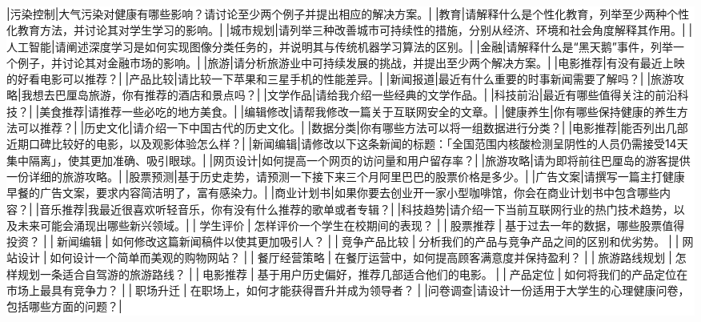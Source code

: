 |污染控制|大气污染对健康有哪些影响？请讨论至少两个例子并提出相应的解决方案。|
|教育|请解释什么是个性化教育，列举至少两种个性化教育方法，并讨论其对学生学习的影响。|
|城市规划|请列举三种改善城市可持续性的措施，分别从经济、环境和社会角度解释其作用。|
|人工智能|请阐述深度学习是如何实现图像分类任务的，并说明其与传统机器学习算法的区别。|
|金融|请解释什么是“黑天鹅”事件，列举一个例子，并讨论其对金融市场的影响。|
|旅游|请分析旅游业中可持续发展的挑战，并提出至少两个解决方案。|
|电影推荐|有没有最近上映的好看电影可以推荐？|
|产品比较|请比较一下苹果和三星手机的性能差异。|
|新闻报道|最近有什么重要的时事新闻需要了解吗？|
|旅游攻略|我想去巴厘岛旅游，你有推荐的酒店和景点吗？|
|文学作品|请给我介绍一些经典的文学作品。|
|科技前沿|最近有哪些值得关注的前沿科技？|
|美食推荐|请推荐一些必吃的地方美食。|
|编辑修改|请帮我修改一篇关于互联网安全的文章。|
|健康养生|你有哪些保持健康的养生方法可以推荐？|
|历史文化|请介绍一下中国古代的历史文化。|
|数据分类|你有哪些方法可以将一组数据进行分类？|
|电影推荐|能否列出几部近期口碑比较好的电影，以及观影体验怎么样？|
|新闻编辑|请修改以下这条新闻的标题：「全国范围内核酸检测呈阴性的人员仍需接受14天集中隔离」，使其更加准确、吸引眼球。|
|网页设计|如何提高一个网页的访问量和用户留存率？|
|旅游攻略|请为即将前往巴厘岛的游客提供一份详细的旅游攻略。|
|股票预测|基于历史走势，请预测一下接下来三个月阿里巴巴的股票价格是多少。|
|广告文案|请撰写一篇主打健康早餐的广告文案，要求内容简洁明了，富有感染力。|
|商业计划书|如果你要去创业开一家小型咖啡馆，你会在商业计划书中包含哪些内容？|
|音乐推荐|我最近很喜欢听轻音乐，你有没有什么推荐的歌单或者专辑？|
|科技趋势|请介绍一下当前互联网行业的热门技术趋势，以及未来可能会涌现出哪些新兴领域。|
| 学生评价 | 怎样评价一个学生在校期间的表现？ |
| 股票推荐 | 基于过去一年的数据，哪些股票值得投资？ |
| 新闻编辑 | 如何修改这篇新闻稿件以使其更加吸引人？ |
| 竞争产品比较 | 分析我们的产品与竞争产品之间的区别和优劣势。 |
| 网站设计 | 如何设计一个简单而美观的购物网站？ |
| 餐厅经营策略 | 在餐厅运营中，如何提高顾客满意度并保持盈利？ |
| 旅游路线规划 | 怎样规划一条适合自驾游的旅游路线？ |
| 电影推荐 | 基于用户历史偏好，推荐几部适合他们的电影。 |
| 产品定位 | 如何将我们的产品定位在市场上最具有竞争力？ |
| 职场升迁 | 在职场上，如何才能获得晋升并成为领导者？ |
|问卷调查|请设计一份适用于大学生的心理健康问卷，包括哪些方面的问题？|